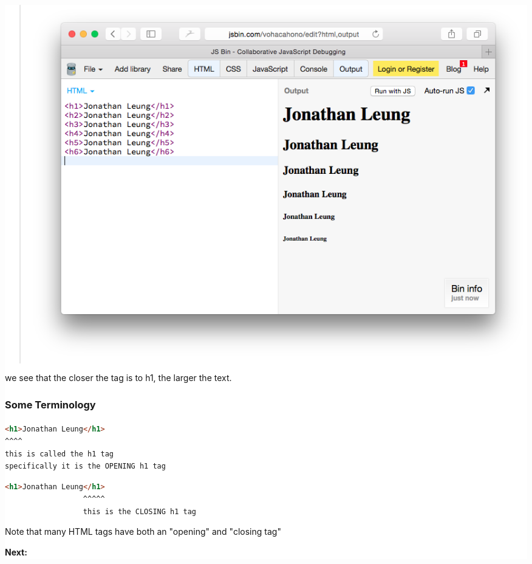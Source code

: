 > ![](img/h1_through_h6.png)

we see that the closer the tag is to h1, the larger the text.

### Some Terminology

```html
<h1>Jonathan Leung</h1>
^^^^
this is called the h1 tag
specifically it is the OPENING h1 tag

```

```html
<h1>Jonathan Leung</h1>
                  ^^^^^
                  this is the CLOSING h1 tag
```

Note that many HTML tags have both an "opening" and "closing tag"

**Next:**
